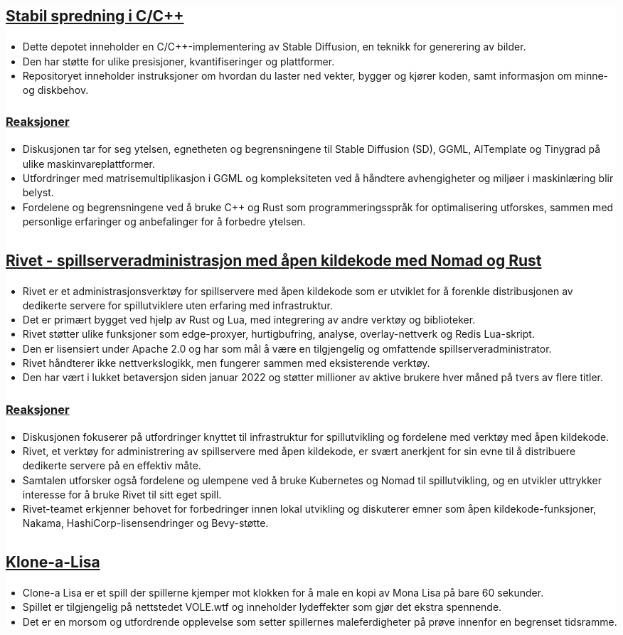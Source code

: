 ## [Stabil spredning i C/C++](https://github.com/leejet/stable-diffusion.cpp)

- Dette depotet inneholder en C/C++-implementering av Stable Diffusion, en teknikk for generering av bilder.
- Den har støtte for ulike presisjoner, kvantifiseringer og plattformer.
- Repositoryet inneholder instruksjoner om hvordan du laster ned vekter, bygger og kjører koden, samt informasjon om minne- og diskbehov.

### [Reaksjoner](https://news.ycombinator.com/item?id=37187663)

- Diskusjonen tar for seg ytelsen, egnetheten og begrensningene til Stable Diffusion (SD), GGML, AITemplate og Tinygrad på ulike maskinvareplattformer.
- Utfordringer med matrisemultiplikasjon i GGML og kompleksiteten ved å håndtere avhengigheter og miljøer i maskinlæring blir belyst.
- Fordelene og begrensningene ved å bruke C++ og Rust som programmeringsspråk for optimalisering utforskes, sammen med personlige erfaringer og anbefalinger for å forbedre ytelsen.

## [Rivet - spillserveradministrasjon med åpen kildekode med Nomad og Rust](https://github.com/rivet-gg/rivet)

- Rivet er et administrasjonsverktøy for spillservere med åpen kildekode som er utviklet for å forenkle distribusjonen av dedikerte servere for spillutviklere uten erfaring med infrastruktur.
- Det er primært bygget ved hjelp av Rust og Lua, med integrering av andre verktøy og biblioteker.
- Rivet støtter ulike funksjoner som edge-proxyer, hurtigbufring, analyse, overlay-nettverk og Redis Lua-skript.
- Den er lisensiert under Apache 2.0 og har som mål å være en tilgjengelig og omfattende spillserveradministrator.
- Rivet håndterer ikke nettverkslogikk, men fungerer sammen med eksisterende verktøy.
- Den har vært i lukket betaversjon siden januar 2022 og støtter millioner av aktive brukere hver måned på tvers av flere titler.

### [Reaksjoner](https://news.ycombinator.com/item?id=37188659)

- Diskusjonen fokuserer på utfordringer knyttet til infrastruktur for spillutvikling og fordelene med verktøy med åpen kildekode.
- Rivet, et verktøy for administrering av spillservere med åpen kildekode, er svært anerkjent for sin evne til å distribuere dedikerte servere på en effektiv måte.
- Samtalen utforsker også fordelene og ulempene ved å bruke Kubernetes og Nomad til spillutvikling, og en utvikler uttrykker interesse for å bruke Rivet til sitt eget spill.
- Rivet-teamet erkjenner behovet for forbedringer innen lokal utvikling og diskuterer emner som åpen kildekode-funksjoner, Nakama, HashiCorp-lisensendringer og Bevy-støtte.

## [Klone-a-Lisa](https://vole.wtf/clone-a-lisa/)

- Clone-a Lisa er et spill der spillerne kjemper mot klokken for å male en kopi av Mona Lisa på bare 60 sekunder.
- Spillet er tilgjengelig på nettstedet VOLE.wtf og inneholder lydeffekter som gjør det ekstra spennende.
- Det er en morsom og utfordrende opplevelse som setter spillernes maleferdigheter på prøve innenfor en begrenset tidsramme.
